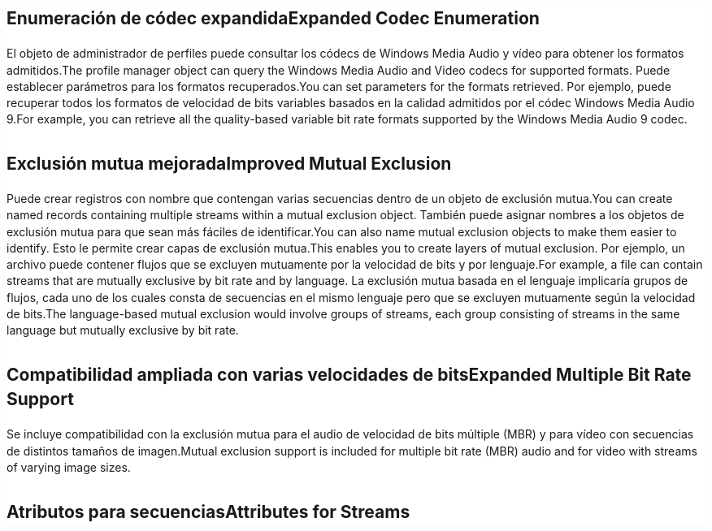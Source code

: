 ## <a name="expanded-codec-enumeration"></a><span data-ttu-id="5c5d1-203">Enumeración de códec expandida</span><span class="sxs-lookup"><span data-stu-id="5c5d1-203">Expanded Codec Enumeration</span></span>

<span data-ttu-id="5c5d1-204">El objeto de administrador de perfiles puede consultar los códecs de Windows Media Audio y vídeo para obtener los formatos admitidos.</span><span class="sxs-lookup"><span data-stu-id="5c5d1-204">The profile manager object can query the Windows Media Audio and Video codecs for supported formats.</span></span> <span data-ttu-id="5c5d1-205">Puede establecer parámetros para los formatos recuperados.</span><span class="sxs-lookup"><span data-stu-id="5c5d1-205">You can set parameters for the formats retrieved.</span></span> <span data-ttu-id="5c5d1-206">Por ejemplo, puede recuperar todos los formatos de velocidad de bits variables basados en la calidad admitidos por el códec Windows Media Audio 9.</span><span class="sxs-lookup"><span data-stu-id="5c5d1-206">For example, you can retrieve all the quality-based variable bit rate formats supported by the Windows Media Audio 9 codec.</span></span>

## <a name="improved-mutual-exclusion"></a><span data-ttu-id="5c5d1-207">Exclusión mutua mejorada</span><span class="sxs-lookup"><span data-stu-id="5c5d1-207">Improved Mutual Exclusion</span></span>

<span data-ttu-id="5c5d1-208">Puede crear registros con nombre que contengan varias secuencias dentro de un objeto de exclusión mutua.</span><span class="sxs-lookup"><span data-stu-id="5c5d1-208">You can create named records containing multiple streams within a mutual exclusion object.</span></span> <span data-ttu-id="5c5d1-209">También puede asignar nombres a los objetos de exclusión mutua para que sean más fáciles de identificar.</span><span class="sxs-lookup"><span data-stu-id="5c5d1-209">You can also name mutual exclusion objects to make them easier to identify.</span></span> <span data-ttu-id="5c5d1-210">Esto le permite crear capas de exclusión mutua.</span><span class="sxs-lookup"><span data-stu-id="5c5d1-210">This enables you to create layers of mutual exclusion.</span></span> <span data-ttu-id="5c5d1-211">Por ejemplo, un archivo puede contener flujos que se excluyen mutuamente por la velocidad de bits y por lenguaje.</span><span class="sxs-lookup"><span data-stu-id="5c5d1-211">For example, a file can contain streams that are mutually exclusive by bit rate and by language.</span></span> <span data-ttu-id="5c5d1-212">La exclusión mutua basada en el lenguaje implicaría grupos de flujos, cada uno de los cuales consta de secuencias en el mismo lenguaje pero que se excluyen mutuamente según la velocidad de bits.</span><span class="sxs-lookup"><span data-stu-id="5c5d1-212">The language-based mutual exclusion would involve groups of streams, each group consisting of streams in the same language but mutually exclusive by bit rate.</span></span>

## <a name="expanded-multiple-bit-rate-support"></a><span data-ttu-id="5c5d1-213">Compatibilidad ampliada con varias velocidades de bits</span><span class="sxs-lookup"><span data-stu-id="5c5d1-213">Expanded Multiple Bit Rate Support</span></span>

<span data-ttu-id="5c5d1-214">Se incluye compatibilidad con la exclusión mutua para el audio de velocidad de bits múltiple (MBR) y para vídeo con secuencias de distintos tamaños de imagen.</span><span class="sxs-lookup"><span data-stu-id="5c5d1-214">Mutual exclusion support is included for multiple bit rate (MBR) audio and for video with streams of varying image sizes.</span></span>

## <a name="attributes-for-streams"></a><span data-ttu-id="5c5d1-215">Atributos para secuencias</span><span class="sxs-lookup"><span data-stu-id="5c5d1-215">Attributes for Streams</span></span>
